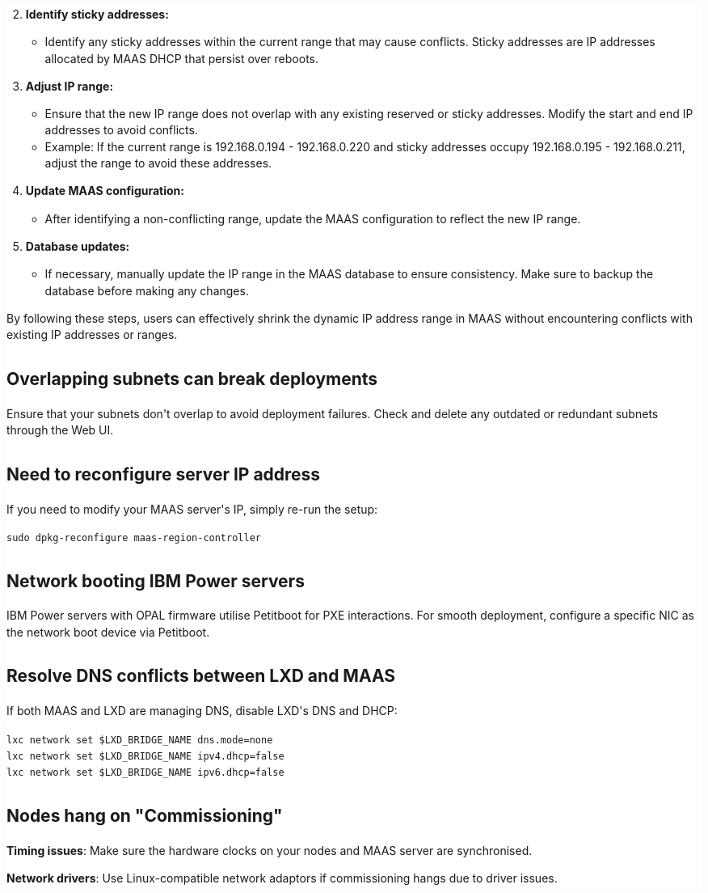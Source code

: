 2. **Identify sticky addresses:**
   - Identify any sticky addresses within the current range that may cause conflicts. Sticky addresses are IP addresses allocated by MAAS DHCP that persist over reboots.

3. **Adjust IP range:**
   - Ensure that the new IP range does not overlap with any existing reserved or sticky addresses. Modify the start and end IP addresses to avoid conflicts.
   - Example: If the current range is 192.168.0.194 - 192.168.0.220 and sticky addresses occupy 192.168.0.195 - 192.168.0.211, adjust the range to avoid these addresses.

4. **Update MAAS configuration:**
   - After identifying a non-conflicting range, update the MAAS configuration to reflect the new IP range.

5. **Database updates:**
   - If necessary, manually update the IP range in the MAAS database to ensure consistency. Make sure to backup the database before making any changes.

By following these steps, users can effectively shrink the dynamic IP address range in MAAS without encountering conflicts with existing IP addresses or ranges.

## Overlapping subnets can break deployments

Ensure that your subnets don't overlap to avoid deployment failures. Check and delete any outdated or redundant subnets through the Web UI.

## Need to reconfigure server IP address

If you need to modify your MAAS server's IP, simply re-run the setup:

```nohighlight
sudo dpkg-reconfigure maas-region-controller
```

## Network booting IBM Power servers

IBM Power servers with OPAL firmware utilise Petitboot for PXE interactions. For smooth deployment, configure a specific NIC as the network boot device via Petitboot.

## Resolve DNS conflicts between LXD and MAAS

If both MAAS and LXD are managing DNS, disable LXD's DNS and DHCP:

```nohighlight
lxc network set $LXD_BRIDGE_NAME dns.mode=none
lxc network set $LXD_BRIDGE_NAME ipv4.dhcp=false
lxc network set $LXD_BRIDGE_NAME ipv6.dhcp=false
```

## Nodes hang on "Commissioning"

**Timing issues**: Make sure the hardware clocks on your nodes and MAAS server are synchronised.

**Network drivers**: Use Linux-compatible network adaptors if commissioning hangs due to driver issues.

